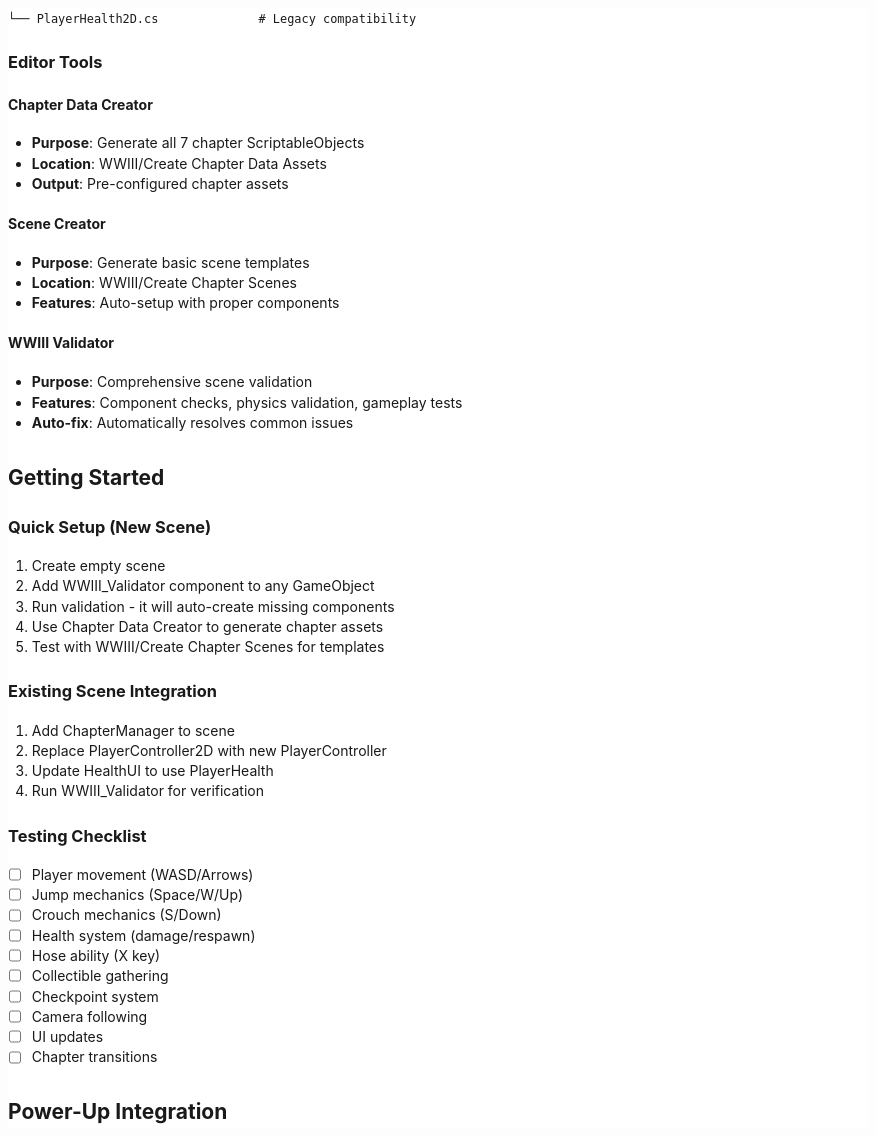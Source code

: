 ```
└── PlayerHealth2D.cs              # Legacy compatibility
```

### Editor Tools

#### Chapter Data Creator
- **Purpose**: Generate all 7 chapter ScriptableObjects
- **Location**: WWIII/Create Chapter Data Assets
- **Output**: Pre-configured chapter assets

#### Scene Creator  
- **Purpose**: Generate basic scene templates
- **Location**: WWIII/Create Chapter Scenes  
- **Features**: Auto-setup with proper components

#### WWIII Validator
- **Purpose**: Comprehensive scene validation
- **Features**: Component checks, physics validation, gameplay tests
- **Auto-fix**: Automatically resolves common issues

## Getting Started

### Quick Setup (New Scene)
1. Create empty scene
2. Add WWIII_Validator component to any GameObject
3. Run validation - it will auto-create missing components
4. Use Chapter Data Creator to generate chapter assets
5. Test with WWIII/Create Chapter Scenes for templates

### Existing Scene Integration
1. Add ChapterManager to scene
2. Replace PlayerController2D with new PlayerController
3. Update HealthUI to use PlayerHealth
4. Run WWIII_Validator for verification

### Testing Checklist
- [ ] Player movement (WASD/Arrows)
- [ ] Jump mechanics (Space/W/Up)
- [ ] Crouch mechanics (S/Down)  
- [ ] Health system (damage/respawn)
- [ ] Hose ability (X key)
- [ ] Collectible gathering
- [ ] Checkpoint system
- [ ] Camera following
- [ ] UI updates
- [ ] Chapter transitions

## Power-Up Integration
